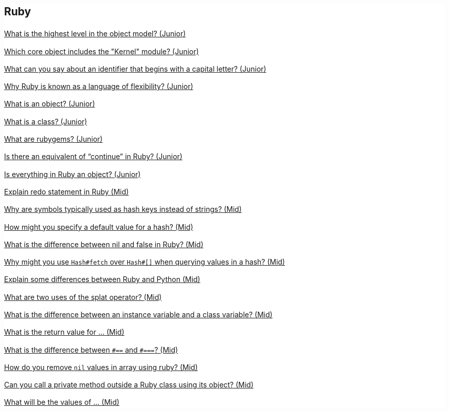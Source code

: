 ## Ruby

[What is the highest level in the object model? (Junior)](#what-is-the-highest-level-in-the-object-model-junior)

[Which core object includes the "Kernel" module?   (Junior)](#which-core-object-includes-the-kernel-module---junior)

[What can you say about an identifier that begins with a capital letter?   (Junior)](#what-can-you-say-about-an-identifier-that-begins-with-a-capital-letter---junior)

[Why Ruby is known as a language of flexibility? (Junior)](#why-ruby-is-known-as-a-language-of-flexibility-junior)

[What is an object? (Junior)](#what-is-an-object-junior)

[What is a class? (Junior)](#what-is-a-class-junior)

[What are rubygems? (Junior)](#what-are-rubygems-junior)

[Is there an equivalent of “continue” in Ruby? (Junior)](#is-there-an-equivalent-of-continue-in-ruby-junior)

[Is everything in Ruby an object?   (Junior)](#is-everything-in-ruby-an-object---junior)

[Explain redo statement in Ruby (Mid)](#explain-redo-statement-in-ruby-mid)

[Why are symbols typically used as hash keys instead of strings? (Mid)](#why-are-symbols-typically-used-as-hash-keys-instead-of-strings-mid)

[How might you specify a default value for a hash?  (Mid)](#how-might-you-specify-a-default-value-for-a-hash--mid)

[What is the difference between nil and false in Ruby? (Mid)](#what-is-the-difference-between-nil-and-false-in-ruby-mid)

[Why might you use `Hash#fetch` over `Hash#[]` when querying values in a hash?   (Mid)](#why-might-you-use-hashfetch-over-hash-when-querying-values-in-a-hash---mid)

[Explain some differences between Ruby and Python (Mid)](#explain-some-differences-between-ruby-and-python-mid)

[What are two uses of the splat operator?   (Mid)](#what-are-two-uses-of-the-splat-operator---mid)

[What is the difference between an instance variable and a class variable?   (Mid)](#what-is-the-difference-between-an-instance-variable-and-a-class-variable---mid)

[What is the return value for ... (Mid)](#what-is-the-return-value-for--mid)

[ What is the difference between `#==` and `#===`?   (Mid)](#-what-is-the-difference-between--and----mid)

[How do you remove `nil` values in array using ruby? (Mid)](#how-do-you-remove-nil-values-in-array-using-ruby-mid)

[Can you call a private method outside a Ruby class using its object? (Mid)](#can-you-call-a-private-method-outside-a-ruby-class-using-its-object-mid)

[What will be the values of ... (Mid)](#what-will-be-the-values-of--mid)
